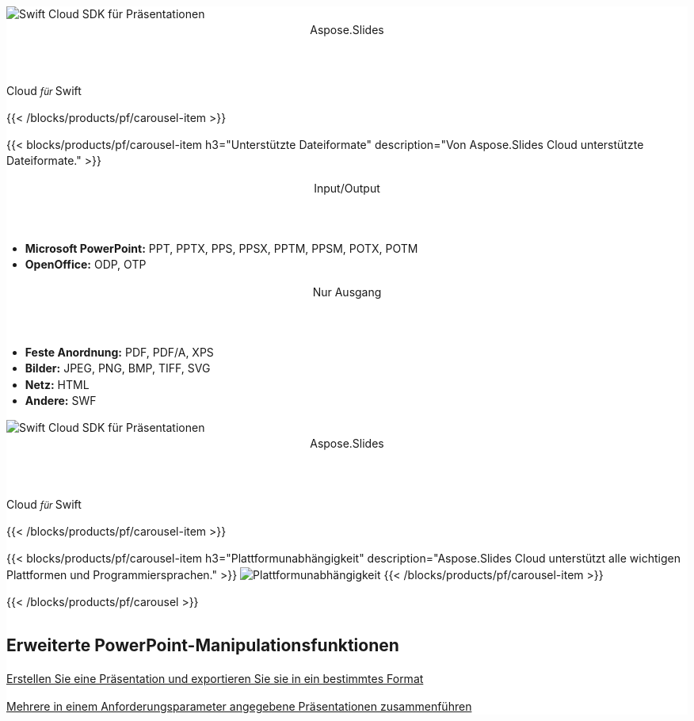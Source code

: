<div class="d1-logo"><img src="/sdk/aspose_slides-for-swift.png" alt="Swift Cloud SDK für Präsentationen"><header>Aspose.Slides</header><footer>Cloud <small> <em>für </em> </small>Swift</footer></div>
</div>

{{< /blocks/products/pf/carousel-item >}}

{{< blocks/products/pf/carousel-item h3="Unterstützte Dateiformate" description="Von Aspose.Slides Cloud unterstützte Dateiformate." >}}
<div class="diagram1 d2  d1-cloud">
<div class="d1-row">
<div class="d1-col d1-left"><header><i class="fa fa-arrows-v"> </i> Input/Output</header>
<ul>
<li><b>Microsoft PowerPoint:</b> PPT, PPTX, PPS, PPSX, PPTM, PPSM, POTX, POTM</li>
<li><b>OpenOffice:</b> ODP, OTP</li>
</ul>
</div>

<div class="d1-col d1-right"><header><i class="fa  fa-long-arrow-right"> </i>Nur Ausgang</header>
<ul>
<li><b>Feste Anordnung:</b> PDF, PDF/A, XPS</li>
<li><b>Bilder:</b> JPEG, PNG, BMP, TIFF, SVG</li>
<li><b>Netz:</b> HTML</li>
<li><b>Andere:</b> SWF</li>
</ul>
</div>
</div>

<div class="d1-logo"><img src="/sdk/aspose_slides-for-swift.png" alt="Swift Cloud SDK für Präsentationen"><header>Aspose.Slides</header><footer>Cloud <small> <em>für</em> </small>Swift</footer></div>
</div>

{{< /blocks/products/pf/carousel-item >}}

{{< blocks/products/pf/carousel-item h3="Plattformunabhängigkeit" description="Aspose.Slides Cloud unterstützt alle wichtigen Plattformen und Programmiersprachen." >}}
<img title="Plattformunabhängigkeit" src="/supported-platform-min.png" alt="Plattformunabhängigkeit">
{{< /blocks/products/pf/carousel-item >}}

{{< /blocks/products/pf/carousel >}}



<div class="container-fluid features-section bg-gray singleproduct">
 <a class="anchor" id="features" name="features">
 </a>
 <div class="row">
  <div class="container">
   <h2 class="pr-ft">
    Erweiterte PowerPoint-Manipulationsfunktionen
   </h2>
   <p>
   </p>
   <div class="col-lg-4">
    <a href="conversion">
     <em class="fa fa-puzzle-piece ico-blue fa-2x col-lg-2">
     </em>
     <p class="col-lg-10">
      Erstellen Sie eine Präsentation und exportieren Sie sie in ein bestimmtes Format
     </p>
    </a>
   </div>
   <div class="col-lg-4">
    <a href="merge">
     <em class="fa fa-file-text-o ico-blue fa-2x col-lg-2">
     </em>
     <p class="col-lg-10">
      Mehrere in einem Anforderungsparameter angegebene Präsentationen zusammenführen
     </p>